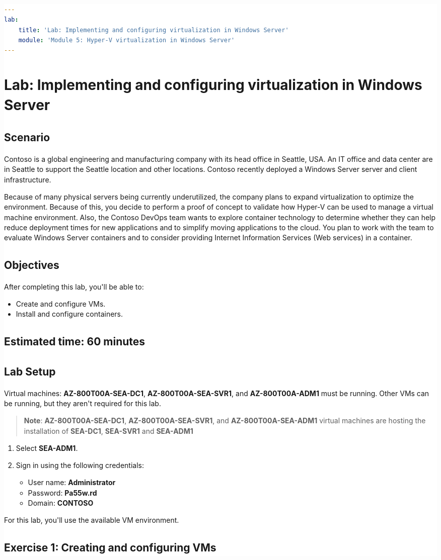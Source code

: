 ```yaml
---
lab:
    title: 'Lab: Implementing and configuring virtualization in Windows Server'
    module: 'Module 5: Hyper-V virtualization in Windows Server'
---
```


# Lab: Implementing and configuring virtualization in Windows Server

## Scenario

Contoso is a global engineering and manufacturing company with its head office in Seattle, USA. An IT office and data center are in Seattle to support the Seattle location and other locations. Contoso recently deployed a Windows Server server and client infrastructure. 

Because of many physical servers being currently underutilized, the company plans to expand virtualization to optimize the environment. Because of this, you decide to perform a proof of concept to validate how Hyper-V can be used to manage a virtual machine environment. Also, the Contoso DevOps team wants to explore container technology to determine whether they can help reduce deployment times for new applications and to simplify moving applications to the cloud. You plan to work with the team to evaluate Windows Server containers and to consider providing Internet Information Services (Web services) in a container.

## Objectives

After completing this lab, you'll be able to:

- Create and configure VMs.
- Install and configure containers.

## Estimated time: 60 minutes

## Lab Setup

Virtual machines: **AZ-800T00A-SEA-DC1**, **AZ-800T00A-SEA-SVR1**, and **AZ-800T00A-ADM1** must be running. Other VMs can be running, but they aren't required for this lab.

> **Note**: **AZ-800T00A-SEA-DC1**, **AZ-800T00A-SEA-SVR1**, and **AZ-800T00A-SEA-ADM1** virtual machines are hosting the installation of **SEA-DC1**, **SEA-SVR1** and **SEA-ADM1**

1. Select **SEA-ADM1**.
1. Sign in using the following credentials:

   - User name: **Administrator**
   - Password: **Pa55w.rd**
   - Domain: **CONTOSO**

For this lab, you'll use the available VM environment.

## Exercise 1: Creating and configuring VMs
